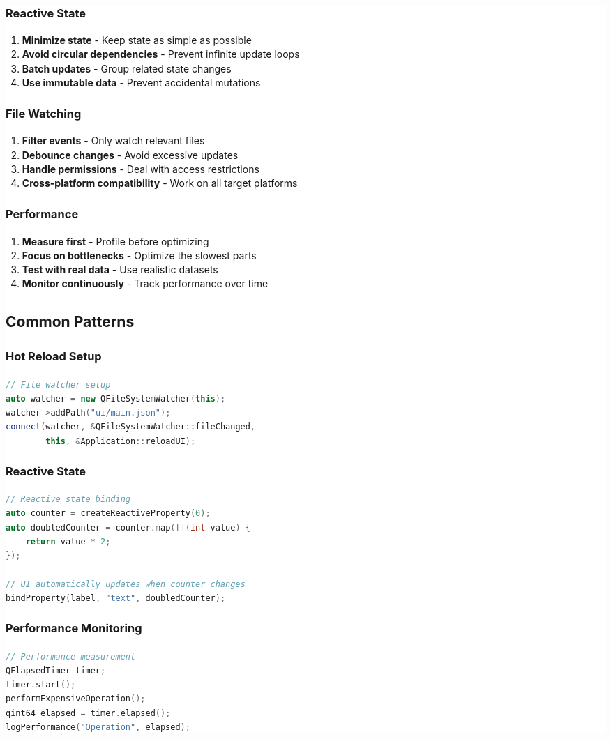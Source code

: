 ### Reactive State
1. **Minimize state** - Keep state as simple as possible
2. **Avoid circular dependencies** - Prevent infinite update loops
3. **Batch updates** - Group related state changes
4. **Use immutable data** - Prevent accidental mutations

### File Watching
1. **Filter events** - Only watch relevant files
2. **Debounce changes** - Avoid excessive updates
3. **Handle permissions** - Deal with access restrictions
4. **Cross-platform compatibility** - Work on all target platforms

### Performance
1. **Measure first** - Profile before optimizing
2. **Focus on bottlenecks** - Optimize the slowest parts
3. **Test with real data** - Use realistic datasets
4. **Monitor continuously** - Track performance over time

## Common Patterns

### Hot Reload Setup
```cpp
// File watcher setup
auto watcher = new QFileSystemWatcher(this);
watcher->addPath("ui/main.json");
connect(watcher, &QFileSystemWatcher::fileChanged,
        this, &Application::reloadUI);
```

### Reactive State
```cpp
// Reactive state binding
auto counter = createReactiveProperty(0);
auto doubledCounter = counter.map([](int value) { 
    return value * 2; 
});

// UI automatically updates when counter changes
bindProperty(label, "text", doubledCounter);
```

### Performance Monitoring
```cpp
// Performance measurement
QElapsedTimer timer;
timer.start();
performExpensiveOperation();
qint64 elapsed = timer.elapsed();
logPerformance("Operation", elapsed);
```
